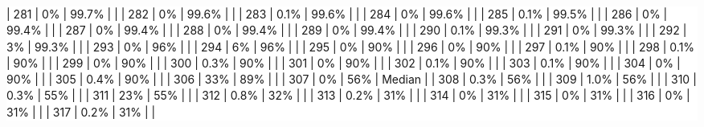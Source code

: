 | 281 | 0% | 99.7% |  |
| 282 | 0% | 99.6% |  |
| 283 | 0.1% | 99.6% |  |
| 284 | 0% | 99.6% |  |
| 285 | 0.1% | 99.5% |  |
| 286 | 0% | 99.4% |  |
| 287 | 0% | 99.4% |  |
| 288 | 0% | 99.4% |  |
| 289 | 0% | 99.4% |  |
| 290 | 0.1% | 99.3% |  |
| 291 | 0% | 99.3% |  |
| 292 | 3% | 99.3% |  |
| 293 | 0% | 96% |  |
| 294 | 6% | 96% |  |
| 295 | 0% | 90% |  |
| 296 | 0% | 90% |  |
| 297 | 0.1% | 90% |  |
| 298 | 0.1% | 90% |  |
| 299 | 0% | 90% |  |
| 300 | 0.3% | 90% |  |
| 301 | 0% | 90% |  |
| 302 | 0.1% | 90% |  |
| 303 | 0.1% | 90% |  |
| 304 | 0% | 90% |  |
| 305 | 0.4% | 90% |  |
| 306 | 33% | 89% |  |
| 307 | 0% | 56% | Median |
| 308 | 0.3% | 56% |  |
| 309 | 1.0% | 56% |  |
| 310 | 0.3% | 55% |  |
| 311 | 23% | 55% |  |
| 312 | 0.8% | 32% |  |
| 313 | 0.2% | 31% |  |
| 314 | 0% | 31% |  |
| 315 | 0% | 31% |  |
| 316 | 0% | 31% |  |
| 317 | 0.2% | 31% |  |